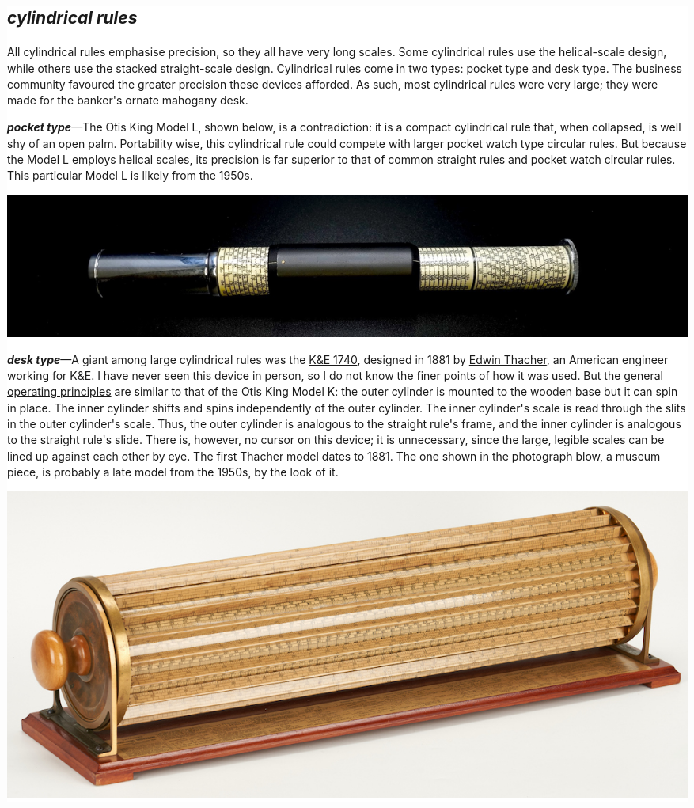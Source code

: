 ## *cylindrical rules*

All cylindrical rules emphasise precision, so they all have very long scales. Some cylindrical rules use the helical-scale design, while others use the stacked straight-scale design. Cylindrical rules come in two types: pocket type and desk type. The business community favoured the greater precision these devices afforded. As such, most cylindrical rules were very large; they were made for the banker's ornate mahogany desk.

***pocket type***—The Otis King Model L, shown below, is a contradiction: it is a compact cylindrical rule that, when collapsed, is well shy of an open palm. Portability wise, this cylindrical rule could compete with larger pocket watch type circular rules. But because the Model L employs helical scales, its precision is far superior to that of common straight rules and pocket watch circular rules. This particular Model L is likely from the 1950s.

![Otis King Model L](./figures/SlideRules/OtisKingL/DSC00148.JPG)

***desk type***—A giant among large cylindrical rules was the [K&E 1740](https://www.si.edu/object/keuffel-esser-1740-thacher-cylindrical-slide-rule:nmah_1131289), designed in 1881 by [Edwin Thacher](https://www.si.edu/spotlight/slide-rules/cylindrical-slide-rules), an American engineer working for K&E. I have never seen this device in person, so I do not know the finer points of how it was used. But the [general operating principles](https://youtu.be/EsDCXxn4Fpk?t=68) are similar to that of the Otis King Model K: the outer cylinder is mounted to the wooden base but it can spin in place. The inner cylinder shifts and spins independently of the outer cylinder. The inner cylinder's scale is read through the slits in the outer cylinder's scale. Thus, the outer cylinder is analogous to the straight rule's frame, and the inner cylinder is analogous to the straight rule's slide. There is, however, no cursor on this device; it is unnecessary, since the large, legible scales can be lined up against each other by eye. The first Thacher model dates to 1881. The one shown in the photograph blow, a museum piece, is probably a late model from the 1950s, by the look of it.

![K&E 1740 Thacher](./figures/SlideRules/K&E1740Thacher/K&E1740Thacher.jpg)
